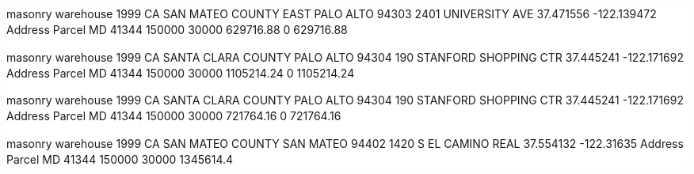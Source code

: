 masonry warehouse
1999
CA
SAN MATEO COUNTY
EAST PALO ALTO
94303
2401 UNIVERSITY AVE
37.471556
-122.139472
Address Parcel
MD 41344
150000
30000
629716.88
0
629716.88

masonry warehouse
1999
CA
SANTA CLARA COUNTY
PALO ALTO
94304
190 STANFORD SHOPPING CTR
37.445241
-122.171692
Address Parcel
MD 41344
150000
30000
1105214.24
0
1105214.24

masonry warehouse
1999
CA
SANTA CLARA COUNTY
PALO ALTO
94304
190 STANFORD SHOPPING CTR
37.445241
-122.171692
Address Parcel
MD 41344
150000
30000
721764.16
0
721764.16

masonry warehouse
1999
CA
SAN MATEO COUNTY
SAN MATEO
94402
1420 S EL CAMINO REAL
37.554132
-122.31635
Address Parcel
MD 41344
150000
30000
1345614.4